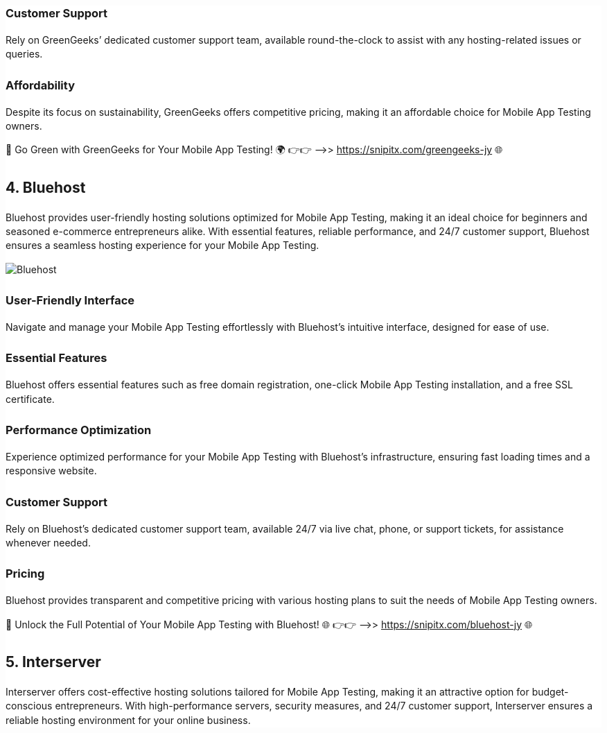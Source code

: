 ### Customer Support
Rely on GreenGeeks’ dedicated customer support team, available round-the-clock to assist with any hosting-related issues or queries.

### Affordability
Despite its focus on sustainability, GreenGeeks offers competitive pricing, making it an affordable choice for Mobile App Testing owners.

🌿 Go Green with GreenGeeks for Your Mobile App Testing! 🌍
👉👉 -->> https://snipitx.com/greengeeks-jy 🌐

## 4. Bluehost

Bluehost provides user-friendly hosting solutions optimized for Mobile App Testing, making it an ideal choice for beginners and seasoned e-commerce entrepreneurs alike. With essential features, reliable performance, and 24/7 customer support, Bluehost ensures a seamless hosting experience for your Mobile App Testing.

![Bluehost](https://i.imgur.com/PasFF9E.jpeg "Bluehost Hosting")

### User-Friendly Interface
Navigate and manage your Mobile App Testing effortlessly with Bluehost’s intuitive interface, designed for ease of use.

### Essential Features
Bluehost offers essential features such as free domain registration, one-click Mobile App Testing installation, and a free SSL certificate.

### Performance Optimization
Experience optimized performance for your Mobile App Testing with Bluehost’s infrastructure, ensuring fast loading times and a responsive website.

### Customer Support
Rely on Bluehost’s dedicated customer support team, available 24/7 via live chat, phone, or support tickets, for assistance whenever needed.

### Pricing
Bluehost provides transparent and competitive pricing with various hosting plans to suit the needs of Mobile App Testing owners.

🚀 Unlock the Full Potential of Your Mobile App Testing with Bluehost! 🌐
👉👉 -->> https://snipitx.com/bluehost-jy 🌐

## 5. Interserver

Interserver offers cost-effective hosting solutions tailored for Mobile App Testing, making it an attractive option for budget-conscious entrepreneurs. With high-performance servers, security measures, and 24/7 customer support, Interserver ensures a reliable hosting environment for your online business.
